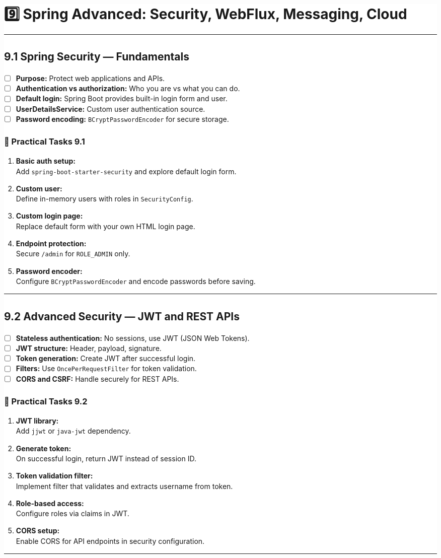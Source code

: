 # 9️⃣ Spring Advanced: Security, WebFlux, Messaging, Cloud

---

## 9.1 Spring Security — Fundamentals

- [ ] **Purpose:** Protect web applications and APIs.
- [ ] **Authentication vs authorization:** Who you are vs what you can do.
- [ ] **Default login:** Spring Boot provides built-in login form and user.
- [ ] **UserDetailsService:** Custom user authentication source.
- [ ] **Password encoding:** `BCryptPasswordEncoder` for secure storage.

### 🧩 Practical Tasks 9.1

1. **Basic auth setup:**  
   Add `spring-boot-starter-security` and explore default login form.

2. **Custom user:**  
   Define in-memory users with roles in `SecurityConfig`.

3. **Custom login page:**  
   Replace default form with your own HTML login page.

4. **Endpoint protection:**  
   Secure `/admin` for `ROLE_ADMIN` only.

5. **Password encoder:**  
   Configure `BCryptPasswordEncoder` and encode passwords before saving.

---

## 9.2 Advanced Security — JWT and REST APIs

- [ ] **Stateless authentication:** No sessions, use JWT (JSON Web Tokens).
- [ ] **JWT structure:** Header, payload, signature.
- [ ] **Token generation:** Create JWT after successful login.
- [ ] **Filters:** Use `OncePerRequestFilter` for token validation.
- [ ] **CORS and CSRF:** Handle securely for REST APIs.

### 🧩 Practical Tasks 9.2

1. **JWT library:**  
   Add `jjwt` or `java-jwt` dependency.

2. **Generate token:**  
   On successful login, return JWT instead of session ID.

3. **Token validation filter:**  
   Implement filter that validates and extracts username from token.

4. **Role-based access:**  
   Configure roles via claims in JWT.

5. **CORS setup:**  
   Enable CORS for API endpoints in security configuration.

---